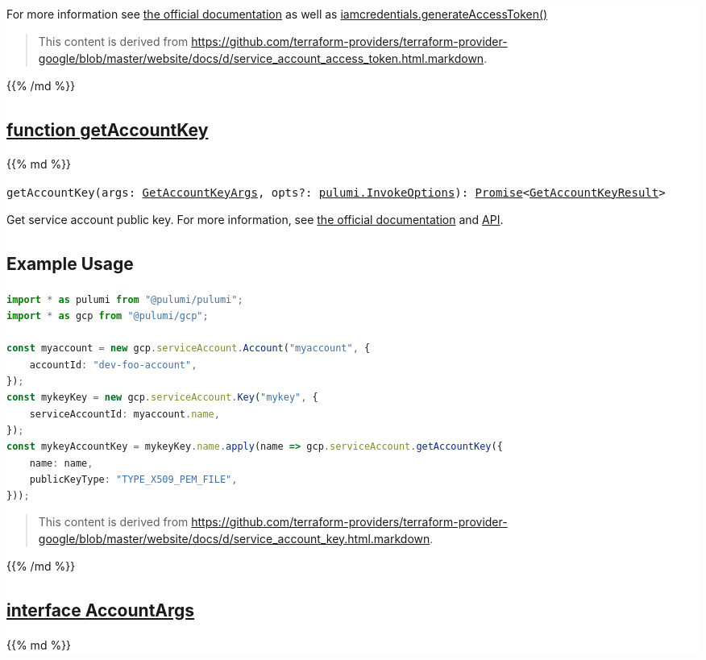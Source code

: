 For more information see
[the official documentation](https://cloud.google.com/iam/docs/creating-short-lived-service-account-credentials) as well as [iamcredentials.generateAccessToken()](https://cloud.google.com/iam/credentials/reference/rest/v1/projects.serviceAccounts/generateAccessToken)

> This content is derived from https://github.com/terraform-providers/terraform-provider-google/blob/master/website/docs/d/service_account_access_token.html.markdown.

{{% /md %}}
</div>
<h2 class="pdoc-module-header" id="getAccountKey">
<a class="pdoc-member-name" href="https://github.com/pulumi/pulumi-gcp/blob/6e7746d998f1196bccfd36a282c4fcd2ed4ace6a/sdk/nodejs/serviceAccount/getAccountKey.ts#L31">function <b>getAccountKey</b></a>
</h2>
<div class="pdoc-module-contents">
{{% md %}}

<pre class="highlight"><span class='kd'></span>getAccountKey(args: <a href='#GetAccountKeyArgs'>GetAccountKeyArgs</a>, opts?: <a href='/docs/reference/pkg/nodejs/pulumi/pulumi/#InvokeOptions'>pulumi.InvokeOptions</a>): <a href='https://developer.mozilla.org/en-US/docs/Web/JavaScript/Reference/Global_Objects/Promise'>Promise</a>&lt;<a href='#GetAccountKeyResult'>GetAccountKeyResult</a>&gt;</pre>


Get service account public key. For more information, see [the official documentation](https://cloud.google.com/iam/docs/creating-managing-service-account-keys) and [API](https://cloud.google.com/iam/reference/rest/v1/projects.serviceAccounts.keys/get).

## Example Usage

```typescript
import * as pulumi from "@pulumi/pulumi";
import * as gcp from "@pulumi/gcp";

const myaccount = new gcp.serviceAccount.Account("myaccount", {
    accountId: "dev-foo-account",
});
const mykeyKey = new gcp.serviceAccount.Key("mykey", {
    serviceAccountId: myaccount.name,
});
const mykeyAccountKey = mykeyKey.name.apply(name => gcp.serviceAccount.getAccountKey({
    name: name,
    publicKeyType: "TYPE_X509_PEM_FILE",
}));
```

> This content is derived from https://github.com/terraform-providers/terraform-provider-google/blob/master/website/docs/d/service_account_key.html.markdown.

{{% /md %}}
</div>
<h2 class="pdoc-module-header" id="AccountArgs">
<a class="pdoc-member-name" href="https://github.com/pulumi/pulumi-gcp/blob/6e7746d998f1196bccfd36a282c4fcd2ed4ace6a/sdk/nodejs/serviceAccount/account.ts#L140">interface <b>AccountArgs</b></a>
</h2>
<div class="pdoc-module-contents">
{{% md %}}
